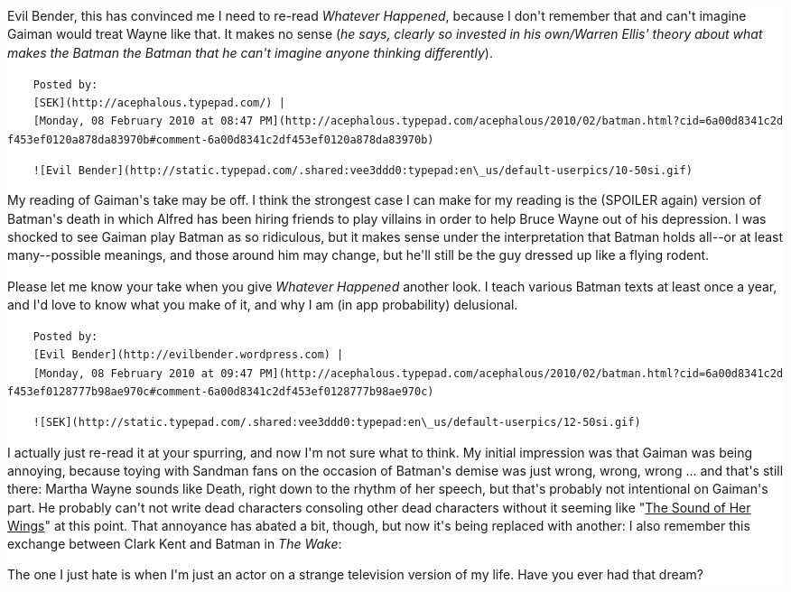 Evil Bender, this has convinced me I need to re-read _Whatever Happened_, because I don't remember that and can't imagine Gaiman would treat Wayne like that.  It makes no sense (_he says, clearly so invested in his own/Warren Ellis' theory about what makes the Batman the Batman that he can't imagine anyone thinking differently_).

	

		Posted by:
		[SEK](http://acephalous.typepad.com/) |
		[Monday, 08 February 2010 at 08:47 PM](http://acephalous.typepad.com/acephalous/2010/02/batman.html?cid=6a00d8341c2df453ef0120a878da83970b#comment-6a00d8341c2df453ef0120a878da83970b)

[]()

	

		![Evil Bender](http://static.typepad.com/.shared:vee3ddd0:typepad:en\_us/default-userpics/10-50si.gif)
	

	

		

My reading of Gaiman's take may be off. I think the strongest case I can make for my reading is the (SPOILER again) version of Batman's death in which Alfred has been hiring friends to play villains in order to help Bruce Wayne out of his depression. I was shocked to see Gaiman play Batman as so ridiculous, but it makes sense under the interpretation that Batman holds all--or at least many--possible meanings, and those around him may change, but he'll still be the guy dressed up like a flying rodent.

Please let me know your take when you give _Whatever Happened_ another look. I teach various Batman texts at least once a year, and I'd love to know what you make of it, and why I am (in app probability) delusional.

	

		Posted by:
		[Evil Bender](http://evilbender.wordpress.com) |
		[Monday, 08 February 2010 at 09:47 PM](http://acephalous.typepad.com/acephalous/2010/02/batman.html?cid=6a00d8341c2df453ef0128777b98ae970c#comment-6a00d8341c2df453ef0128777b98ae970c)

[]()

	

		![SEK](http://static.typepad.com/.shared:vee3ddd0:typepad:en\_us/default-userpics/12-50si.gif)
	

	

		

I actually just re-read it at your spurring, and now I'm not sure what to think.  My initial impression was that Gaiman was being annoying, because toying with Sandman fans on the occasion of Batman's demise was just wrong, wrong, wrong ... and that's still there: Martha Wayne sounds like Death, right down to the rhythm of her speech, but that's probably not intentional on Gaiman's part.  He probably can't not write dead characters consoling other dead characters without it seeming like "[The Sound of Her Wings](http://dc.wikia.com/wiki/Sandman\_Vol\_2\_8)" at this point.  That annoyance has abated a bit, though, but now it's being replaced with another: I also remember this exchange between Clark Kent and Batman in _The Wake_:

The one I just hate is when I'm just an actor on a strange television version of my life. Have you ever had that dream?
